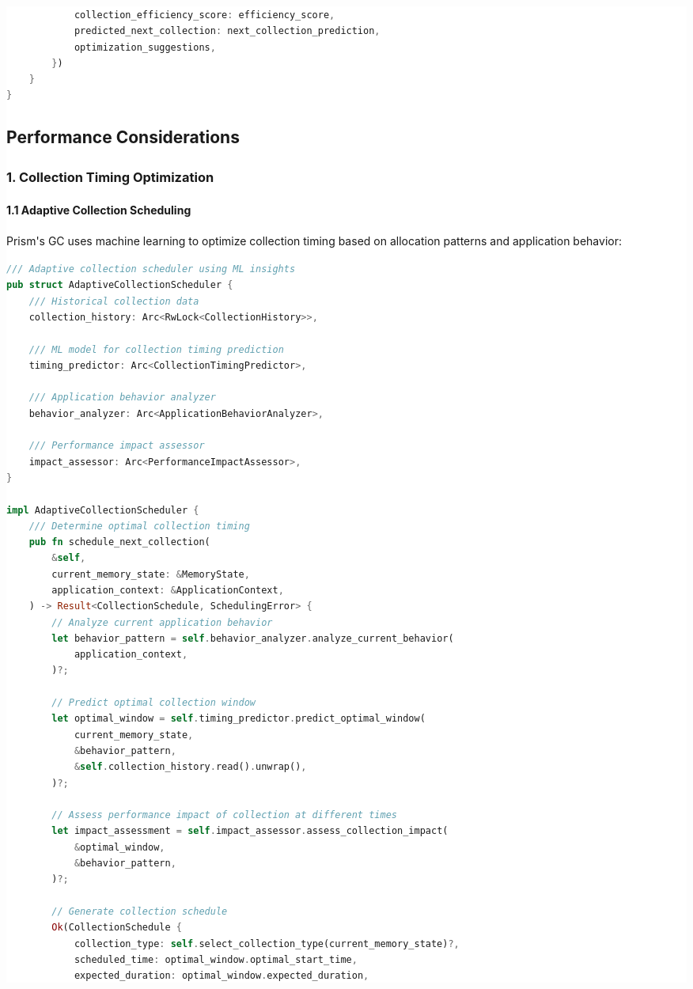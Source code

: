 ```rust
            collection_efficiency_score: efficiency_score,
            predicted_next_collection: next_collection_prediction,
            optimization_suggestions,
        })
    }
}
```

## Performance Considerations

### 1. Collection Timing Optimization

#### 1.1 Adaptive Collection Scheduling

Prism's GC uses machine learning to optimize collection timing based on allocation patterns and application behavior:

```rust
/// Adaptive collection scheduler using ML insights
pub struct AdaptiveCollectionScheduler {
    /// Historical collection data
    collection_history: Arc<RwLock<CollectionHistory>>,
    
    /// ML model for collection timing prediction
    timing_predictor: Arc<CollectionTimingPredictor>,
    
    /// Application behavior analyzer
    behavior_analyzer: Arc<ApplicationBehaviorAnalyzer>,
    
    /// Performance impact assessor
    impact_assessor: Arc<PerformanceImpactAssessor>,
}

impl AdaptiveCollectionScheduler {
    /// Determine optimal collection timing
    pub fn schedule_next_collection(
        &self,
        current_memory_state: &MemoryState,
        application_context: &ApplicationContext,
    ) -> Result<CollectionSchedule, SchedulingError> {
        // Analyze current application behavior
        let behavior_pattern = self.behavior_analyzer.analyze_current_behavior(
            application_context,
        )?;
        
        // Predict optimal collection window
        let optimal_window = self.timing_predictor.predict_optimal_window(
            current_memory_state,
            &behavior_pattern,
            &self.collection_history.read().unwrap(),
        )?;
        
        // Assess performance impact of collection at different times
        let impact_assessment = self.impact_assessor.assess_collection_impact(
            &optimal_window,
            &behavior_pattern,
        )?;
        
        // Generate collection schedule
        Ok(CollectionSchedule {
            collection_type: self.select_collection_type(current_memory_state)?,
            scheduled_time: optimal_window.optimal_start_time,
            expected_duration: optimal_window.expected_duration,
```